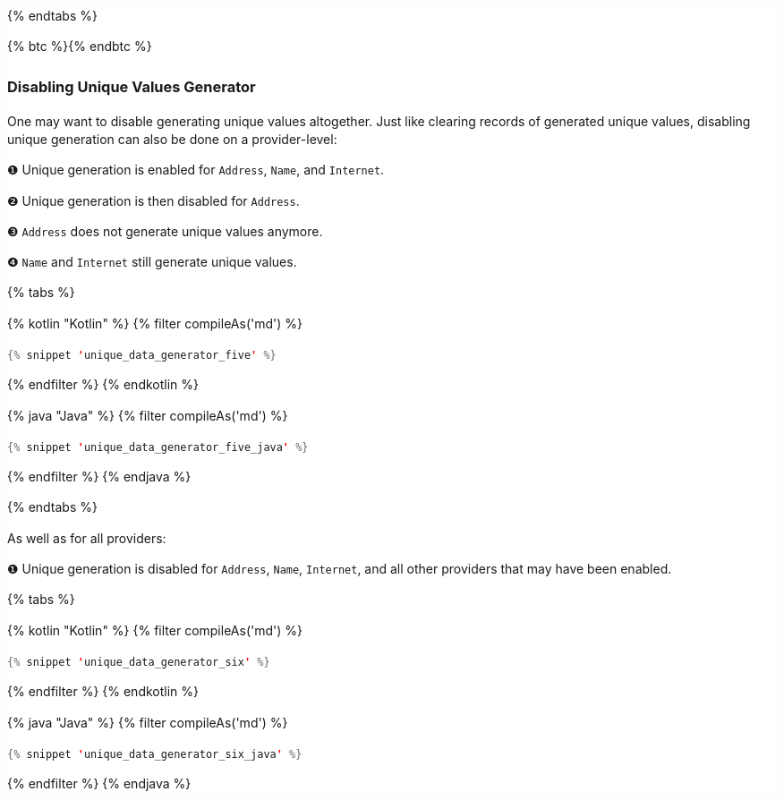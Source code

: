 {% endtabs %}

{% btc %}{% endbtc %}

### Disabling Unique Values Generator

One may want to disable generating unique values altogether. Just like clearing records of generated unique values, disabling unique generation can also be done on a provider-level:

❶ Unique generation is enabled for `Address`, `Name`, and `Internet`.

❷ Unique generation is then disabled for `Address`.

❸ `Address` does not generate unique values anymore.

❹ `Name` and `Internet` still generate unique values.

{% tabs %}

{% kotlin "Kotlin" %}
{% filter compileAs('md') %}
```kotlin
{% snippet 'unique_data_generator_five' %}
```
{% endfilter %}
{% endkotlin %}

{% java "Java" %}
{% filter compileAs('md') %}
```java
{% snippet 'unique_data_generator_five_java' %}
```
{% endfilter %}
{% endjava %}

{% endtabs %}

As well as for all providers:

❶ Unique generation is disabled for `Address`, `Name`, `Internet`, and all other providers that may have been enabled.

{% tabs %}

{% kotlin "Kotlin" %}
{% filter compileAs('md') %}
```kotlin
{% snippet 'unique_data_generator_six' %}
```
{% endfilter %}
{% endkotlin %}

{% java "Java" %}
{% filter compileAs('md') %}
```java
{% snippet 'unique_data_generator_six_java' %}
```
{% endfilter %}
{% endjava %}
